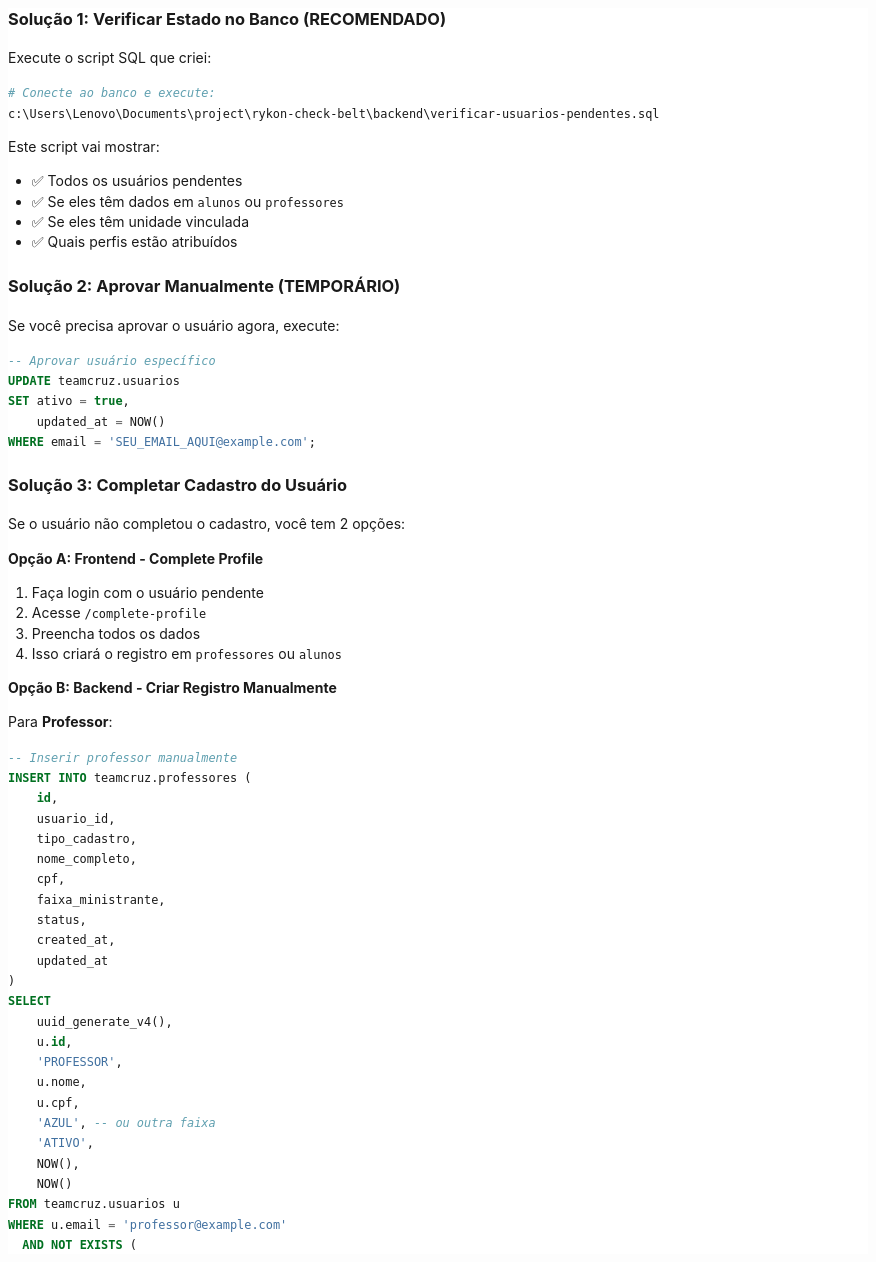 ### Solução 1: Verificar Estado no Banco (RECOMENDADO)

Execute o script SQL que criei:

```bash
# Conecte ao banco e execute:
c:\Users\Lenovo\Documents\project\rykon-check-belt\backend\verificar-usuarios-pendentes.sql
```

Este script vai mostrar:

- ✅ Todos os usuários pendentes
- ✅ Se eles têm dados em `alunos` ou `professores`
- ✅ Se eles têm unidade vinculada
- ✅ Quais perfis estão atribuídos

### Solução 2: Aprovar Manualmente (TEMPORÁRIO)

Se você precisa aprovar o usuário agora, execute:

```sql
-- Aprovar usuário específico
UPDATE teamcruz.usuarios
SET ativo = true,
    updated_at = NOW()
WHERE email = 'SEU_EMAIL_AQUI@example.com';
```

### Solução 3: Completar Cadastro do Usuário

Se o usuário não completou o cadastro, você tem 2 opções:

**Opção A: Frontend - Complete Profile**

1. Faça login com o usuário pendente
2. Acesse `/complete-profile`
3. Preencha todos os dados
4. Isso criará o registro em `professores` ou `alunos`

**Opção B: Backend - Criar Registro Manualmente**

Para **Professor**:

```sql
-- Inserir professor manualmente
INSERT INTO teamcruz.professores (
    id,
    usuario_id,
    tipo_cadastro,
    nome_completo,
    cpf,
    faixa_ministrante,
    status,
    created_at,
    updated_at
)
SELECT
    uuid_generate_v4(),
    u.id,
    'PROFESSOR',
    u.nome,
    u.cpf,
    'AZUL', -- ou outra faixa
    'ATIVO',
    NOW(),
    NOW()
FROM teamcruz.usuarios u
WHERE u.email = 'professor@example.com'
  AND NOT EXISTS (
```